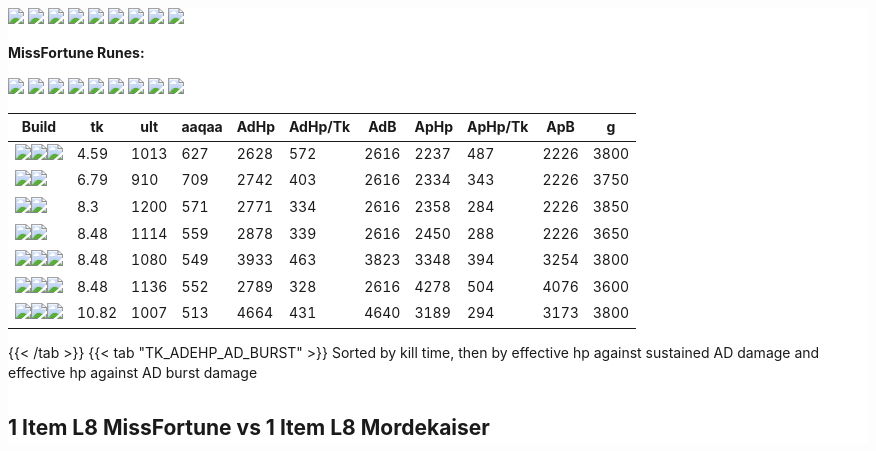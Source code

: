 


![](/Styles/Precision/Conqueror/Conqueror.png)
![](/Styles/Precision/Triumph.png)
![](/Styles/Precision/LegendTenacity/LegendTenacity.png)
![](/Styles/Sorcery/LastStand/LastStand.png)
![](/Styles/Resolve/Conditioning/Conditioning.png)
![](/Styles/Resolve/Revitalize/Revitalize.png)
![](/StatMods/StatModsAdaptiveForceIcon.png)
![](/StatMods/StatModsAdaptiveForceIcon.png)
![](/StatMods/StatModsArmorIcon.png)



**MissFortune Runes:**


![](/Styles/Precision/PressTheAttack/PressTheAttack.png)
![](/Styles/Precision/Overheal.png)
![](/Styles/Precision/LegendBloodline/LegendBloodline.png)
![](/Styles/Precision/CutDown/CutDown.png)
![](/Styles/Sorcery/AbsoluteFocus/AbsoluteFocus.png)
![](/Styles/Sorcery/GatheringStorm/GatheringStorm.png)
![](/StatMods/StatModsAdaptiveForceIcon.png)
![](/StatMods/StatModsAdaptiveForceIcon.png)
![](/StatMods/StatModsArmorIcon.png)





 Build |tk|ult|aaqaa|AdHp|AdHp/Tk|AdB|ApHp|ApHp/Tk|ApB|g
-|-|-|-|-|-|-|-|-|-|-
![](/item/6672.png)![](/item/1055.png)![](/item/1036.png)|4.59|1013|627|2628|572|2616|2237|487|2226|3800
![](/item/3153.png)![](/item/1055.png)|6.79|910|709|2742|403|2616|2334|343|2226|3750
![](/item/3074.png)![](/item/1055.png)|8.3|1200|571|2771|334|2616|2358|284|2226|3850
![](/item/3072.png)![](/item/1055.png)|8.48|1114|559|2878|339|2616|2450|288|2226|3650
![](/item/6673.png)![](/item/1055.png)![](/item/1036.png)|8.48|1080|549|3933|463|3823|3348|394|3254|3800
![](/item/3156.png)![](/item/1055.png)![](/item/1036.png)|8.48|1136|552|2789|328|2616|4278|504|4076|3600
![](/item/3026.png)![](/item/1055.png)![](/item/1036.png)|10.82|1007|513|4664|431|4640|3189|294|3173|3800
{{< /tab >}}
{{< tab "TK_ADEHP_AD_BURST" >}}
Sorted by kill time, then by effective hp against sustained AD damage and effective hp against AD burst damage
## 1 Item L8 MissFortune vs 1 Item L8 Mordekaiser
